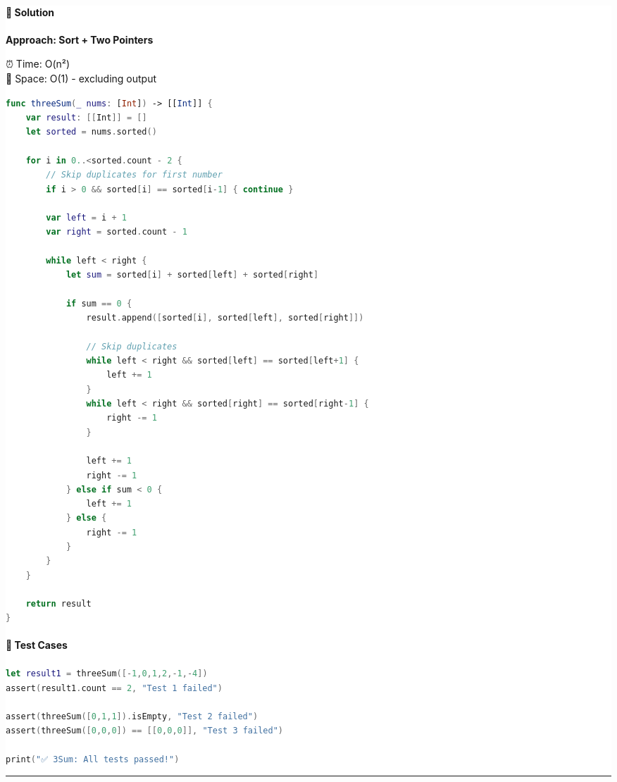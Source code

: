 #### 🔧 Solution

**Approach: Sort + Two Pointers**

⏰ Time: O(n²)  
💾 Space: O(1) - excluding output

```swift
func threeSum(_ nums: [Int]) -> [[Int]] {
    var result: [[Int]] = []
    let sorted = nums.sorted()
    
    for i in 0..<sorted.count - 2 {
        // Skip duplicates for first number
        if i > 0 && sorted[i] == sorted[i-1] { continue }
        
        var left = i + 1
        var right = sorted.count - 1
        
        while left < right {
            let sum = sorted[i] + sorted[left] + sorted[right]
            
            if sum == 0 {
                result.append([sorted[i], sorted[left], sorted[right]])
                
                // Skip duplicates
                while left < right && sorted[left] == sorted[left+1] {
                    left += 1
                }
                while left < right && sorted[right] == sorted[right-1] {
                    right -= 1
                }
                
                left += 1
                right -= 1
            } else if sum < 0 {
                left += 1
            } else {
                right -= 1
            }
        }
    }
    
    return result
}
```

#### 🧪 Test Cases

```swift
let result1 = threeSum([-1,0,1,2,-1,-4])
assert(result1.count == 2, "Test 1 failed")

assert(threeSum([0,1,1]).isEmpty, "Test 2 failed")
assert(threeSum([0,0,0]) == [[0,0,0]], "Test 3 failed")

print("✅ 3Sum: All tests passed!")
```

---
